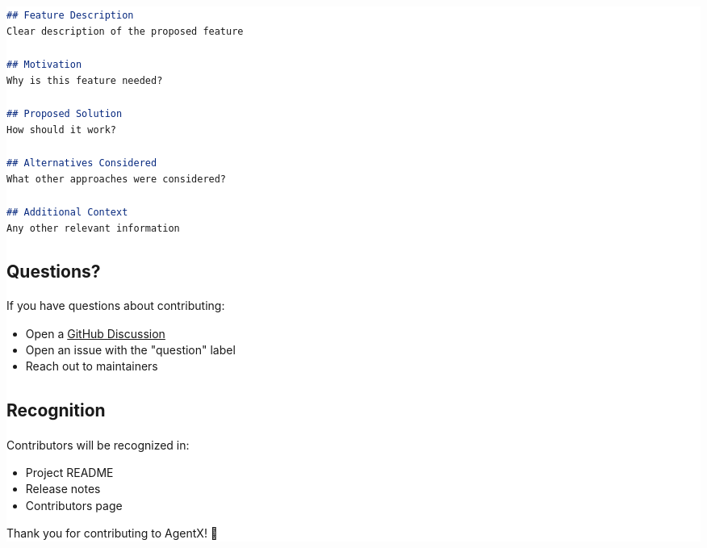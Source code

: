 ```markdown
## Feature Description
Clear description of the proposed feature

## Motivation
Why is this feature needed?

## Proposed Solution
How should it work?

## Alternatives Considered
What other approaches were considered?

## Additional Context
Any other relevant information
```

## Questions?

If you have questions about contributing:

- Open a [GitHub Discussion](https://github.com/Vashishta-Mithra-Reddy/agentx/discussions)
- Open an issue with the "question" label
- Reach out to maintainers

## Recognition

Contributors will be recognized in:
- Project README
- Release notes
- Contributors page

Thank you for contributing to AgentX! 🎉
